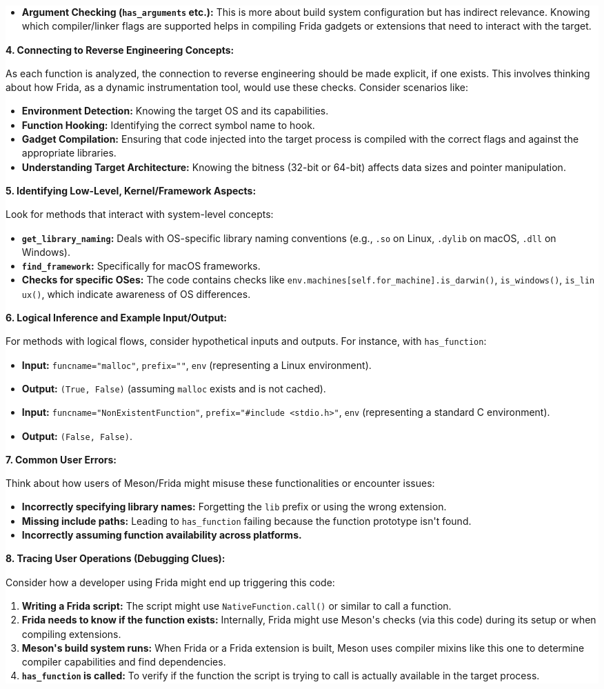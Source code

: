 * **Argument Checking (`has_arguments` etc.):**  This is more about build system configuration but has indirect relevance. Knowing which compiler/linker flags are supported helps in compiling Frida gadgets or extensions that need to interact with the target.

**4. Connecting to Reverse Engineering Concepts:**

As each function is analyzed, the connection to reverse engineering should be made explicit, if one exists. This involves thinking about how Frida, as a dynamic instrumentation tool, would use these checks. Consider scenarios like:

* **Environment Detection:**  Knowing the target OS and its capabilities.
* **Function Hooking:**  Identifying the correct symbol name to hook.
* **Gadget Compilation:**  Ensuring that code injected into the target process is compiled with the correct flags and against the appropriate libraries.
* **Understanding Target Architecture:**  Knowing the bitness (32-bit or 64-bit) affects data sizes and pointer manipulation.

**5. Identifying Low-Level, Kernel/Framework Aspects:**

Look for methods that interact with system-level concepts:

* **`get_library_naming`:** Deals with OS-specific library naming conventions (e.g., `.so` on Linux, `.dylib` on macOS, `.dll` on Windows).
* **`find_framework`:** Specifically for macOS frameworks.
* **Checks for specific OSes:**  The code contains checks like `env.machines[self.for_machine].is_darwin()`, `is_windows()`, `is_linux()`, which indicate awareness of OS differences.

**6. Logical Inference and Example Input/Output:**

For methods with logical flows, consider hypothetical inputs and outputs. For instance, with `has_function`:

* **Input:** `funcname="malloc"`, `prefix=""`, `env` (representing a Linux environment).
* **Output:** `(True, False)` (assuming `malloc` exists and is not cached).

* **Input:** `funcname="NonExistentFunction"`, `prefix="#include <stdio.h>"`, `env` (representing a standard C environment).
* **Output:** `(False, False)`.

**7. Common User Errors:**

Think about how users of Meson/Frida might misuse these functionalities or encounter issues:

* **Incorrectly specifying library names:** Forgetting the `lib` prefix or using the wrong extension.
* **Missing include paths:**  Leading to `has_function` failing because the function prototype isn't found.
* **Incorrectly assuming function availability across platforms.**

**8. Tracing User Operations (Debugging Clues):**

Consider how a developer using Frida might end up triggering this code:

1. **Writing a Frida script:** The script might use `NativeFunction.call()` or similar to call a function.
2. **Frida needs to know if the function exists:** Internally, Frida might use Meson's checks (via this code) during its setup or when compiling extensions.
3. **Meson's build system runs:** When Frida or a Frida extension is built, Meson uses compiler mixins like this one to determine compiler capabilities and find dependencies.
4. **`has_function` is called:**  To verify if the function the script is trying to call is actually available in the target process.
